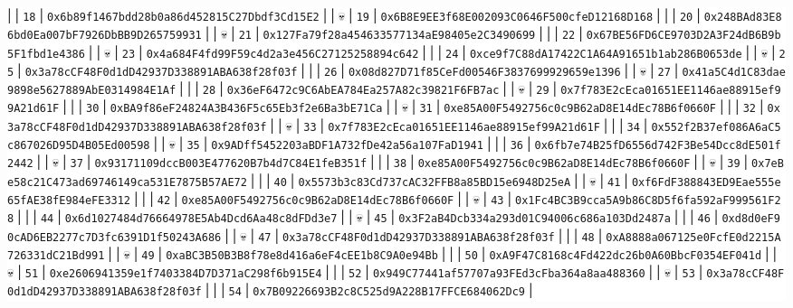 |  | `18` | `0x6b89f1467bdd28b0a86d452815C27Dbdf3Cd15E2` |
| 💀 | `19` | `0x6B8E9EE3f68E002093C0646F500cfeD12168D168` |
|  | `20` | `0x248BAd83E86bd0Ea007bF7926DbBB9D265759931` |
| 💀 | `21` | `0x127Fa79f28a454633577134aE98405e2C3490699` |
|  | `22` | `0x67BE56FD6CE9703D2A3F24dB6B9b5F1fbd1e4386` |
| 💀 | `23` | `0x4a684F4fd99F59c4d2a3e456C27125258894c642` |
|  | `24` | `0xce9f7C88dA17422C1A64A91651b1ab286B0653de` |
| 💀 | `25` | `0x3a78cCF48F0d1dD42937D338891ABA638f28f03f` |
|  | `26` | `0x08d827D71f85CeFd00546F3837699929659e1396` |
| 💀 | `27` | `0x41a5C4d1C83dae9898e5627889AbE0314984E1Af` |
|  | `28` | `0x36eF6472c9C6AbEA784Ea257A82c39821F6FB7ac` |
| 💀 | `29` | `0x7f783E2cEca01651EE1146ae88915ef99A21d61F` |
|  | `30` | `0xBA9f86eF24824A3B436F5c65Eb3f2e6Ba3bE71Ca` |
| 💀 | `31` | `0xe85A00F5492756c0c9B62aD8E14dEc78B6f0660F` |
|  | `32` | `0x3a78cCF48F0d1dD42937D338891ABA638f28f03f` |
| 💀 | `33` | `0x7f783E2cEca01651EE1146ae88915ef99A21d61F` |
|  | `34` | `0x552f2B37ef086A6aC5c867026D95D4B05Ed00598` |
| 💀 | `35` | `0x9ADff5452203aBDF1A732fDe42a56a107FaD1941` |
|  | `36` | `0x6fb7e74B25fD6556d742F3Be54Dcc8dE501f2442` |
| 💀 | `37` | `0x93171109dccB003E477620B7b4d7C84E1feB351f` |
|  | `38` | `0xe85A00F5492756c0c9B62aD8E14dEc78B6f0660F` |
| 💀 | `39` | `0x7eBe58c21C473ad69746149ca531E7875B57AE72` |
|  | `40` | `0x5573b3c83Cd737cAC32FFB8a85BD15e6948D25eA` |
| 💀 | `41` | `0xf6FdF388843ED9Eae555e65fAE38fE984eFE3312` |
|  | `42` | `0xe85A00F5492756c0c9B62aD8E14dEc78B6f0660F` |
| 💀 | `43` | `0x1Fc4BC3B9cca5A9b86C8D5f6fa592aF999561F28` |
|  | `44` | `0x6d1027484d76664978E5Ab4Dcd6Aa48c8dFDd3e7` |
| 💀 | `45` | `0x3F2aB4Dcb334a293d01C94006c686a103Dd2487a` |
|  | `46` | `0xd8d0eF90cAD6EB2277c7D3fc6391D1f50243A686` |
| 💀 | `47` | `0x3a78cCF48F0d1dD42937D338891ABA638f28f03f` |
|  | `48` | `0xA8888a067125e0FcfE0d2215A726331dC21Bd991` |
| 💀 | `49` | `0xaBC3B50B3B8f78e8d416a6eF4cEE1b8C9A0e94Bb` |
|  | `50` | `0xA9F47C8168c4Fd422dc26b0A60BbcF0354EF041d` |
| 💀 | `51` | `0xe2606941359e1f7403384D7D371aC298f6b915E4` |
|  | `52` | `0x949C77441af57707a93FEd3cFba364a8aa488360` |
| 💀 | `53` | `0x3a78cCF48F0d1dD42937D338891ABA638f28f03f` |
|  | `54` | `0x7B09226693B2c8C525d9A228B17FFCE684062Dc9` |